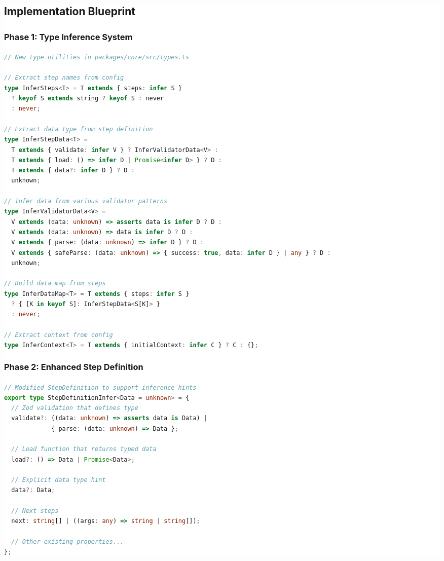 ## Implementation Blueprint

### Phase 1: Type Inference System

```typescript
// New type utilities in packages/core/src/types.ts

// Extract step names from config
type InferSteps<T> = T extends { steps: infer S }
  ? keyof S extends string ? keyof S : never
  : never;

// Extract data type from step definition
type InferStepData<T> =
  T extends { validate: infer V } ? InferValidatorData<V> :
  T extends { load: () => infer D | Promise<infer D> } ? D :
  T extends { data?: infer D } ? D :
  unknown;

// Infer data from various validator patterns
type InferValidatorData<V> =
  V extends (data: unknown) => asserts data is infer D ? D :
  V extends (data: unknown) => data is infer D ? D :
  V extends { parse: (data: unknown) => infer D } ? D :
  V extends { safeParse: (data: unknown) => { success: true, data: infer D } | any } ? D :
  unknown;

// Build data map from steps
type InferDataMap<T> = T extends { steps: infer S }
  ? { [K in keyof S]: InferStepData<S[K]> }
  : never;

// Extract context from config
type InferContext<T> = T extends { initialContext: infer C } ? C : {};
```

### Phase 2: Enhanced Step Definition

```typescript
// Modified StepDefinition to support inference hints
export type StepDefinitionInfer<Data = unknown> = {
  // Zod validation that defines type
  validate?: ((data: unknown) => asserts data is Data) |
             { parse: (data: unknown) => Data };

  // Load function that returns typed data
  load?: () => Data | Promise<Data>;

  // Explicit data type hint
  data?: Data;

  // Next steps
  next: string[] | ((args: any) => string | string[]);

  // Other existing properties...
};
```
